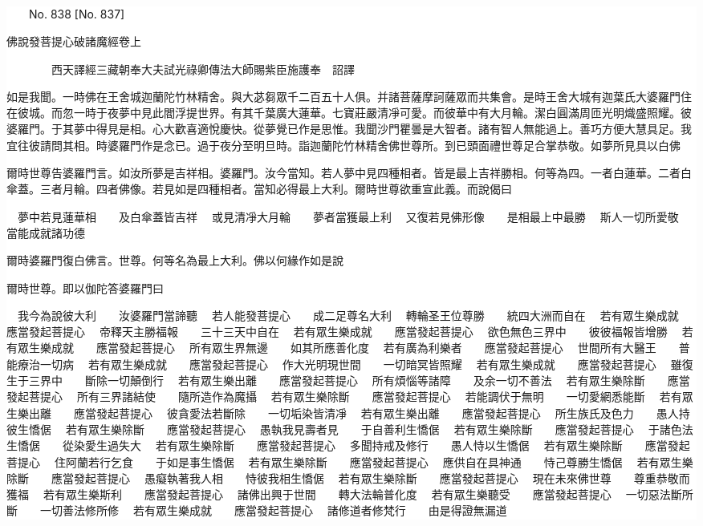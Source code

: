﻿　　No. 838 [No. 837]

佛說發菩提心破諸魔經卷上

　　　　西天譯經三藏朝奉大夫試光祿卿傳法大師賜紫臣施護奉　詔譯


如是我聞。一時佛在王舍城迦蘭陀竹林精舍。與大苾芻眾千二百五十人俱。并諸菩薩摩訶薩眾而共集會。是時王舍大城有迦葉氏大婆羅門住在彼城。而忽一時于夜夢中見此閻浮提世界。有其千葉廣大蓮華。七寶莊嚴清凈可愛。而彼華中有大月輪。潔白圓滿周匝光明熾盛照耀。彼婆羅門。于其夢中得見是相。心大歡喜適悅慶快。從夢覺已作是思惟。我聞沙門瞿曇是大智者。諸有智人無能過上。善巧方便大慧具足。我宜往彼請問其相。時婆羅門作是念已。過于夜分至明旦時。詣迦蘭陀竹林精舍佛世尊所。到已頭面禮世尊足合掌恭敬。如夢所見具以白佛

爾時世尊告婆羅門言。如汝所夢是吉祥相。婆羅門。汝今當知。若人夢中見四種相者。皆是最上吉祥勝相。何等為四。一者白蓮華。二者白傘蓋。三者月輪。四者佛像。若見如是四種相者。當知必得最上大利。爾時世尊欲重宣此義。而說偈曰

　夢中若見蓮華相　　及白傘蓋皆吉祥
　或見清凈大月輪　　夢者當獲最上利
　又復若見佛形像　　是相最上中最勝
　斯人一切所愛敬　　當能成就諸功德　

爾時婆羅門復白佛言。世尊。何等名為最上大利。佛以何緣作如是說

爾時世尊。即以伽陀答婆羅門曰

　我今為說彼大利　　汝婆羅門當諦聽
　若人能發菩提心　　成二足尊名大利
　轉輪圣王位尊勝　　統四大洲而自在
　若有眾生樂成就　　應當發起菩提心
　帝釋天主勝福報　　三十三天中自在
　若有眾生樂成就　　應當發起菩提心
　欲色無色三界中　　彼彼福報皆增勝
　若有眾生樂成就　　應當發起菩提心
　所有眾生界無邊　　如其所應善化度
　若有廣為利樂者　　應當發起菩提心
　世間所有大醫王　　普能療治一切病
　若有眾生樂成就　　應當發起菩提心
　作大光明現世間　　一切暗冥皆照耀
　若有眾生樂成就　　應當發起菩提心
　雖復生于三界中　　斷除一切顛倒行
　若有眾生樂出離　　應當發起菩提心
　所有煩惱等諸障　　及余一切不善法
　若有眾生樂除斷　　應當發起菩提心
　所有三界諸結使　　隨所造作為魔攝
　若有眾生樂除斷　　應當發起菩提心
　若能調伏于無明　　一切愛網悉能斷
　若有眾生樂出離　　應當發起菩提心
　彼貪愛法若斷除　　一切垢染皆清凈
　若有眾生樂出離　　應當發起菩提心
　所生族氏及色力　　愚人持彼生憍倨
　若有眾生樂除斷　　應當發起菩提心
　愚執我見壽者見　　于自善利生憍倨
　若有眾生樂除斷　　應當發起菩提心
　于諸色法生憍倨　　從染愛生過失大
　若有眾生樂除斷　　應當發起菩提心
　多聞持戒及修行　　愚人恃以生憍倨
　若有眾生樂除斷　　應當發起菩提心
　住阿蘭若行乞食　　于如是事生憍倨
　若有眾生樂除斷　　應當發起菩提心
　應供自在具神通　　恃己尊勝生憍倨
　若有眾生樂除斷　　應當發起菩提心
　愚癡執著我人相　　恃彼我相生憍倨
　若有眾生樂除斷　　應當發起菩提心
　現在未來佛世尊　　尊重恭敬而獲福
　若有眾生樂斯利　　應當發起菩提心
　諸佛出興于世間　　轉大法輪普化度
　若有眾生樂聽受　　應當發起菩提心
　一切惡法斷所斷　　一切善法修所修
　若有眾生樂成就　　應當發起菩提心
　諸修道者修梵行　　由是得證無漏道